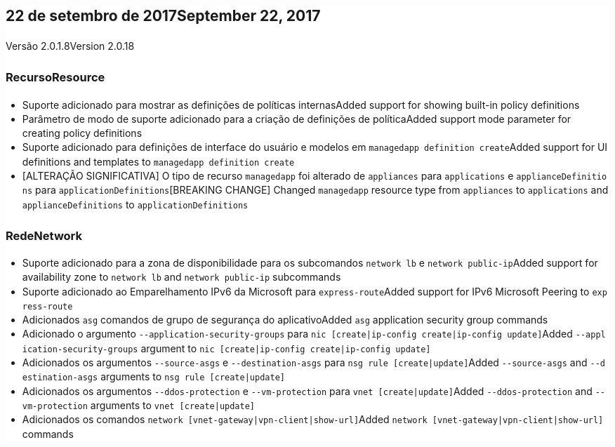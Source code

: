 
## <a name="september-22-2017"></a><span data-ttu-id="3c26b-264">22 de setembro de 2017</span><span class="sxs-lookup"><span data-stu-id="3c26b-264">September 22, 2017</span></span>

<span data-ttu-id="3c26b-265">Versão 2.0.1.8</span><span class="sxs-lookup"><span data-stu-id="3c26b-265">Version 2.0.18</span></span>

### <a name="resource"></a><span data-ttu-id="3c26b-266">Recurso</span><span class="sxs-lookup"><span data-stu-id="3c26b-266">Resource</span></span>

* <span data-ttu-id="3c26b-267">Suporte adicionado para mostrar as definições de políticas internas</span><span class="sxs-lookup"><span data-stu-id="3c26b-267">Added support for showing built-in policy definitions</span></span>
* <span data-ttu-id="3c26b-268">Parâmetro de modo de suporte adicionado para a criação de definições de política</span><span class="sxs-lookup"><span data-stu-id="3c26b-268">Added support mode parameter for creating policy definitions</span></span>
* <span data-ttu-id="3c26b-269">Suporte adicionado para definições de interface do usuário e modelos em `managedapp definition create`</span><span class="sxs-lookup"><span data-stu-id="3c26b-269">Added support for UI definitions and templates to `managedapp definition create`</span></span>
* <span data-ttu-id="3c26b-270">[ALTERAÇÃO SIGNIFICATIVA] O tipo de recurso `managedapp` foi alterado de `appliances` para `applications` e `applianceDefinitions` para `applicationDefinitions`</span><span class="sxs-lookup"><span data-stu-id="3c26b-270">[BREAKING CHANGE] Changed `managedapp` resource type from `appliances` to `applications` and `applianceDefinitions` to `applicationDefinitions`</span></span>

### <a name="network"></a><span data-ttu-id="3c26b-271">Rede</span><span class="sxs-lookup"><span data-stu-id="3c26b-271">Network</span></span>

* <span data-ttu-id="3c26b-272">Suporte adicionado para a zona de disponibilidade para os subcomandos `network lb` e `network public-ip`</span><span class="sxs-lookup"><span data-stu-id="3c26b-272">Added support for availability zone to `network lb` and `network public-ip` subcommands</span></span>
* <span data-ttu-id="3c26b-273">Suporte adicionado ao Emparelhamento IPv6 da Microsoft para `express-route`</span><span class="sxs-lookup"><span data-stu-id="3c26b-273">Added support for IPv6 Microsoft Peering to `express-route`</span></span>
* <span data-ttu-id="3c26b-274">Adicionados `asg` comandos de grupo de segurança do aplicativo</span><span class="sxs-lookup"><span data-stu-id="3c26b-274">Added `asg` application security group commands</span></span>
* <span data-ttu-id="3c26b-275">Adicionado o argumento `--application-security-groups` para `nic [create|ip-config create|ip-config update]`</span><span class="sxs-lookup"><span data-stu-id="3c26b-275">Added `--application-security-groups` argument to `nic [create|ip-config create|ip-config update]`</span></span>
* <span data-ttu-id="3c26b-276">Adicionados os argumentos `--source-asgs` e `--destination-asgs` para `nsg rule [create|update]`</span><span class="sxs-lookup"><span data-stu-id="3c26b-276">Added `--source-asgs` and `--destination-asgs` arguments to `nsg rule [create|update]`</span></span>
* <span data-ttu-id="3c26b-277">Adicionados os argumentos `--ddos-protection` e `--vm-protection` para `vnet [create|update]`</span><span class="sxs-lookup"><span data-stu-id="3c26b-277">Added `--ddos-protection` and `--vm-protection` arguments to `vnet [create|update]`</span></span>
* <span data-ttu-id="3c26b-278">Adicionados os comandos `network [vnet-gateway|vpn-client|show-url]`</span><span class="sxs-lookup"><span data-stu-id="3c26b-278">Added `network [vnet-gateway|vpn-client|show-url]` commands</span></span>
